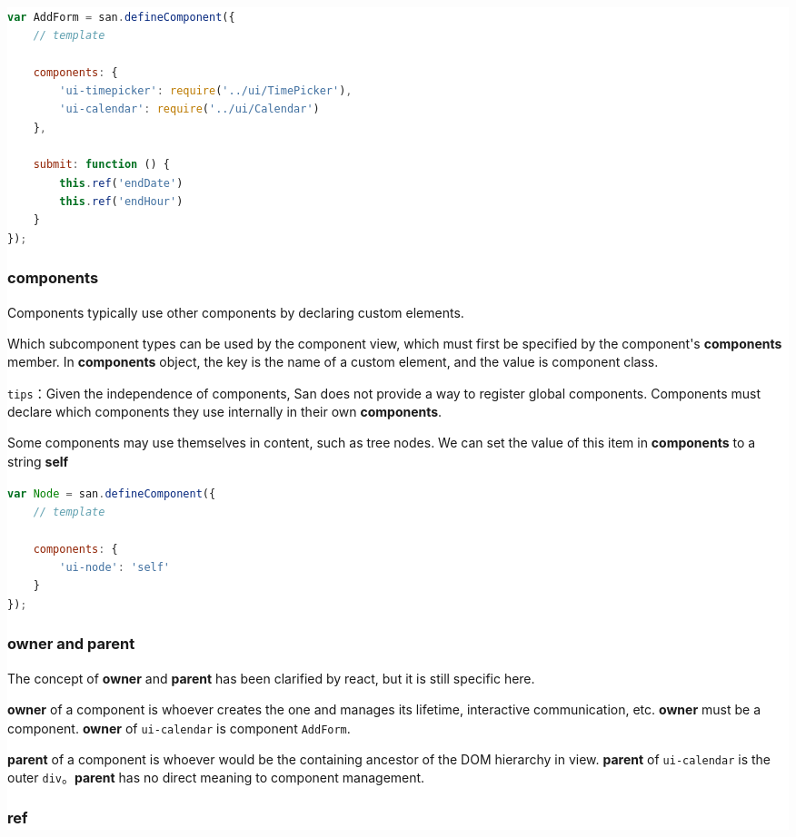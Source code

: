 ```html
```

```javascript
var AddForm = san.defineComponent({
    // template

    components: {
        'ui-timepicker': require('../ui/TimePicker'),
        'ui-calendar': require('../ui/Calendar')
    },

    submit: function () {
        this.ref('endDate')
        this.ref('endHour')
    }
});
```


### components

Components typically use other components by declaring custom elements.

Which subcomponent types can be used by the component view, which must first be specified by the component's **components** member. In  **components** object, the key is the name of a custom element, and the value is component class.

`tips`：Given the independence of components, San does not provide a way to register global components. Components must declare which components they use internally in their own **components**.

Some components may use themselves in content, such as tree nodes. We can set the value of this item in **components** to a string **self**

```javascript
var Node = san.defineComponent({
    // template

    components: {
        'ui-node': 'self'
    }
});
```

### owner and parent

The concept of **owner** and **parent** has been clarified by react, but it is still specific here.

**owner** of a component is whoever creates the one and manages its lifetime, interactive communication, etc. **owner** must be a component. **owner**  of `ui-calendar` is component `AddForm`.

**parent** of a component is whoever would be the containing ancestor of the DOM hierarchy in view. **parent** of `ui-calendar` is the outer `div`。**parent** has no direct meaning to component management.


### ref
